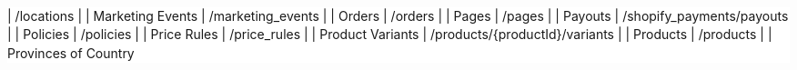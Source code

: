   |
 /locations
  |
|
 Marketing Events
  |
 /marketing\_events
  |
|
 Orders
  |
 /orders
  |
|
 Pages
  |
 /pages
  |
|
 Payouts
  |
 /shopify\_payments/payouts
  |
|
 Policies
  |
 /policies
  |
|
 Price Rules
  |
 /price\_rules
  |
|
 Product Variants
  |
 /products/{productId}/variants
  |
|
 Products
  |
 /products
  |
|
 Provinces of Country